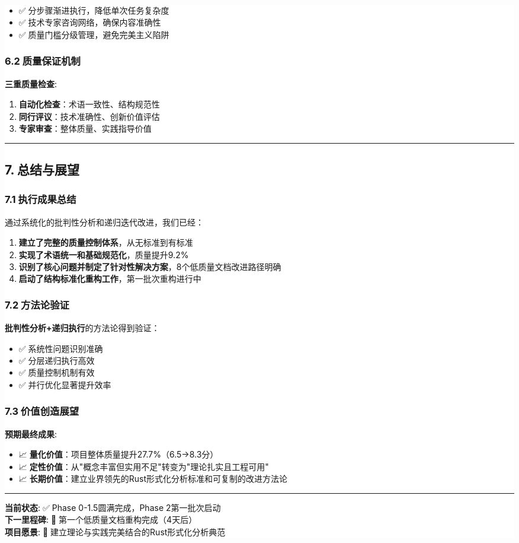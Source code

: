 - ✅ 分步骤渐进执行，降低单次任务复杂度
- ✅ 技术专家咨询网络，确保内容准确性
- ✅ 质量门槛分级管理，避免完美主义陷阱

### 6.2 质量保证机制

**三重质量检查**:

1. **自动化检查**：术语一致性、结构规范性
2. **同行评议**：技术准确性、创新价值评估  
3. **专家审查**：整体质量、实践指导价值

---

## 7. 总结与展望

### 7.1 执行成果总结

通过系统化的批判性分析和递归迭代改进，我们已经：

1. **建立了完整的质量控制体系**，从无标准到有标准
2. **实现了术语统一和基础规范化**，质量提升9.2%
3. **识别了核心问题并制定了针对性解决方案**，8个低质量文档改进路径明确  
4. **启动了结构标准化重构工作**，第一批次重构进行中

### 7.2 方法论验证

**批判性分析+递归执行**的方法论得到验证：

- ✅ 系统性问题识别准确
- ✅ 分层递归执行高效
- ✅ 质量控制机制有效
- ✅ 并行优化显著提升效率

### 7.3 价值创造展望

**预期最终成果**:

- 📈 **量化价值**：项目整体质量提升27.7%（6.5→8.3分）
- 📈 **定性价值**：从"概念丰富但实用不足"转变为"理论扎实且工程可用"
- 📈 **长期价值**：建立业界领先的Rust形式化分析标准和可复制的改进方法论

---

**当前状态**: ✅ Phase 0-1.5圆满完成，Phase 2第一批次启动  
**下一里程碑**: 🚀 第一个低质量文档重构完成（4天后）  
**项目愿景**: 🌟 建立理论与实践完美结合的Rust形式化分析典范
